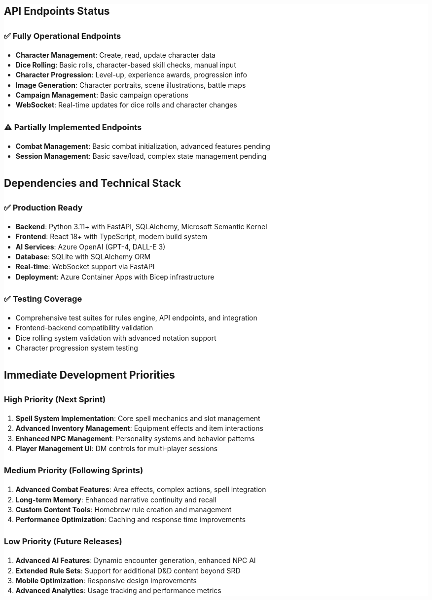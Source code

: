 ## API Endpoints Status

### ✅ Fully Operational Endpoints
- **Character Management**: Create, read, update character data
- **Dice Rolling**: Basic rolls, character-based skill checks, manual input
- **Character Progression**: Level-up, experience awards, progression info
- **Image Generation**: Character portraits, scene illustrations, battle maps
- **Campaign Management**: Basic campaign operations
- **WebSocket**: Real-time updates for dice rolls and character changes

### ⚠️ Partially Implemented Endpoints
- **Combat Management**: Basic combat initialization, advanced features pending
- **Session Management**: Basic save/load, complex state management pending

## Dependencies and Technical Stack

### ✅ Production Ready
- **Backend**: Python 3.11+ with FastAPI, SQLAlchemy, Microsoft Semantic Kernel
- **Frontend**: React 18+ with TypeScript, modern build system
- **AI Services**: Azure OpenAI (GPT-4, DALL-E 3)
- **Database**: SQLite with SQLAlchemy ORM
- **Real-time**: WebSocket support via FastAPI
- **Deployment**: Azure Container Apps with Bicep infrastructure

### ✅ Testing Coverage
- Comprehensive test suites for rules engine, API endpoints, and integration
- Frontend-backend compatibility validation
- Dice rolling system validation with advanced notation support
- Character progression system testing

## Immediate Development Priorities

### High Priority (Next Sprint)
1. **Spell System Implementation**: Core spell mechanics and slot management
2. **Advanced Inventory Management**: Equipment effects and item interactions
3. **Enhanced NPC Management**: Personality systems and behavior patterns
4. **Player Management UI**: DM controls for multi-player sessions

### Medium Priority (Following Sprints)
1. **Advanced Combat Features**: Area effects, complex actions, spell integration
2. **Long-term Memory**: Enhanced narrative continuity and recall
3. **Custom Content Tools**: Homebrew rule creation and management
4. **Performance Optimization**: Caching and response time improvements

### Low Priority (Future Releases)
1. **Advanced AI Features**: Dynamic encounter generation, enhanced NPC AI
2. **Extended Rule Sets**: Support for additional D&D content beyond SRD
3. **Mobile Optimization**: Responsive design improvements
4. **Advanced Analytics**: Usage tracking and performance metrics

